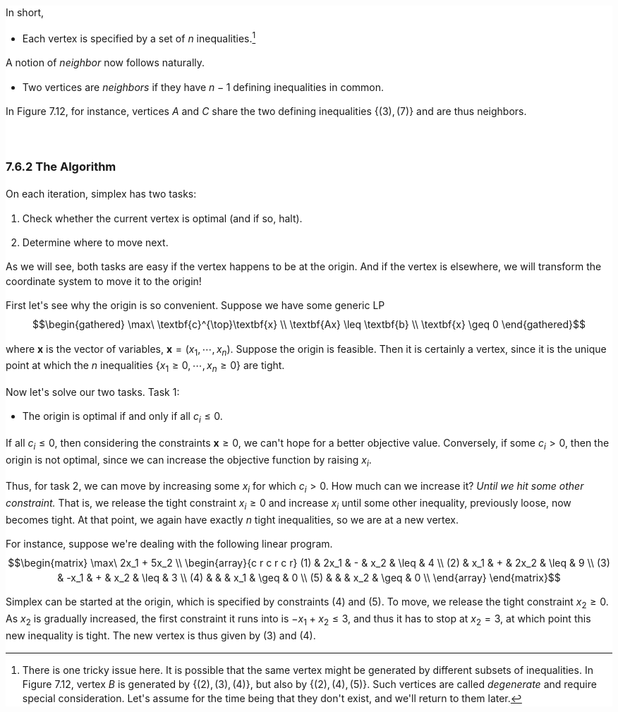 In short,

* Each vertex is specified by a set of $n$ inequalities.[^1]

A notion of *neighbor* now follows naturally.

* Two vertices are *neighbors* if they have $n - 1$ defining inequalities in common.

In Figure 7.12, for instance, vertices $A$ and $C$ share the two defining inequalities $\{(3), (7)\}$ and are thus neighbors.

&nbsp;


### 7.6.2 The Algorithm

On each iteration, simplex has two tasks:

1. Check whether the current vertex is optimal (and if so, halt).

2. Determine where to move next.

As we will see, both tasks are easy if the vertex happens to be at the origin. And if the vertex is elsewhere, we will transform the coordinate system to move it to the origin!

First let's see why the origin is so convenient. Suppose we have some generic $\text{LP}$
$$\begin{gathered} \max\ \textbf{c}^{\top}\textbf{x} \\ \textbf{Ax} \leq \textbf{b} \\ \textbf{x} \geq 0 \end{gathered}$$

where $\textbf{x}$ is the vector of variables, $\textbf{x} = (x_1, \cdots, x_n)$. Suppose the origin is feasible. Then it is certainly a vertex, since it is the unique point at which the $n$ inequalities $\{x_1 \geq 0, \cdots, x_n \geq 0\}$ are tight.

Now let's solve our two tasks. Task 1:
* The origin is optimal if and only if all $c_i \leq 0$.

If all $c_i \leq 0$, then considering the constraints $\textbf{x} \geq 0$, we can't hope for a better objective value. Conversely, if some $c_i > 0$, then the origin is not optimal, since we can increase the objective function by raising $x_i$.

Thus, for task 2, we can move by increasing some $x_i$ for which $c_i > 0$. How much can we increase it? *Until we hit some other constraint.* That is, we release the tight constraint $x_i \geq 0$ and increase $x_i$ until some other inequality, previously loose, now becomes tight. At that point, we again have exactly $n$ tight inequalities, so we are at a new vertex.

For instance, suppose we're dealing with the following linear program.
$$\begin{matrix} \max\ 2x_1 + 5x_2 \\
\begin{array}{c r c r c r}
(1) & 2x_1 & - &  x_2 & \leq & 4 \\
(2) &  x_1 & + & 2x_2 & \leq & 9 \\
(3) & -x_1 & + &  x_2 & \leq & 3 \\
(4) &      &   &  x_1 & \geq & 0 \\
(5) &      &   &  x_2 & \geq & 0 \\
\end{array} \end{matrix}$$

Simplex can be started at the origin, which is specified by constraints $(4)$ and $(5)$. To move, we release the tight constraint $x_2 \geq 0$. As $x_2$ is gradually increased, the first constraint it runs into is $-x_1 + x_2 \leq 3$, and thus it has to stop at $x_2 = 3$, at which point this new inequality is tight. The new vertex is thus given by $(3)$ and $(4)$.


[^1]: There is one tricky issue here. It is possible that the same vertex might be generated by different subsets of inequalities. In Figure 7.12, vertex $B$ is generated by $\{(2), (3), (4)\}$, but also by $\{(2), (4), (5)\}$. Such vertices are called *degenerate* and require special consideration. Let's assume for the time being that they don't exist, and we'll return to them later.